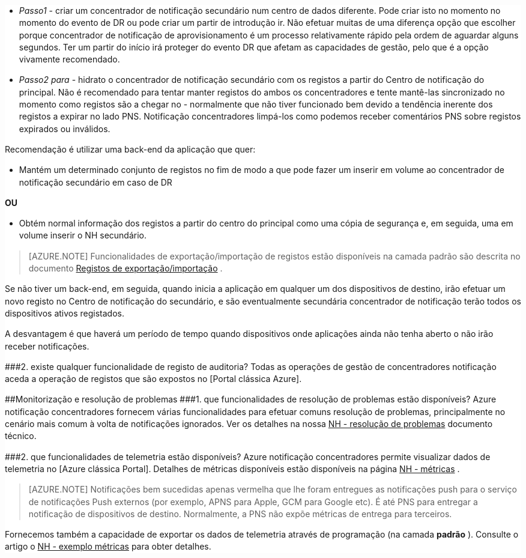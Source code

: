 - *Passo1* - criar um concentrador de notificação secundário num centro de dados diferente. Pode criar isto no momento no momento do evento de DR ou pode criar um partir de introdução ir. Não efetuar muitas de uma diferença opção que escolher porque concentrador de notificação de aprovisionamento é um processo relativamente rápido pela ordem de aguardar alguns segundos. Ter um partir do início irá proteger do evento DR que afetam as capacidades de gestão, pelo que é a opção vivamente recomendado.

- *Passo2 para* - hidrato o concentrador de notificação secundário com os registos a partir do Centro de notificação do principal. Não é recomendado para tentar manter registos do ambos os concentradores e tente mantê-las sincronizado no momento como registos são a chegar no - normalmente que não tiver funcionado bem devido a tendência inerente dos registos a expirar no lado PNS. Notificação concentradores limpá-los como podemos receber comentários PNS sobre registos expirados ou inválidos.  

Recomendação é utilizar uma back-end da aplicação que quer:

- Mantém um determinado conjunto de registos no fim de modo a que pode fazer um inserir em volume ao concentrador de notificação secundário em caso de DR

**OU**

- Obtém normal informação dos registos a partir do centro do principal como uma cópia de segurança e, em seguida, uma em volume inserir o NH secundário.

>[AZURE.NOTE] Funcionalidades de exportação/importação de registos estão disponíveis na camada padrão são descrita no documento [Registos de exportação/importação] .

Se não tiver um back-end, em seguida, quando inicia a aplicação em qualquer um dos dispositivos de destino, irão efetuar um novo registo no Centro de notificação do secundário, e são eventualmente secundária concentrador de notificação terão todos os dispositivos ativos registados.

A desvantagem é que haverá um período de tempo quando dispositivos onde aplicações ainda não tenha aberto o não irão receber notificações.

###<a name="2---is-there-any-audit-log-capability"></a>2. existe qualquer funcionalidade de registo de auditoria?
Todas as operações de gestão de concentradores notificação aceda a operação de registos que são expostos no [Portal clássica Azure].

##<a name="monitoring--troubleshooting"></a>Monitorização e resolução de problemas
###<a name="1---what-troubleshooting-capabilities-are-available"></a>1. que funcionalidades de resolução de problemas estão disponíveis?
Azure notificação concentradores fornecem várias funcionalidades para efetuar comuns resolução de problemas, principalmente no cenário mais comum à volta de notificações ignorados. Ver os detalhes na nossa [NH - resolução de problemas] documento técnico.

###<a name="2---what-telemetry-features-are-available"></a>2. que funcionalidades de telemetria estão disponíveis?
Azure notificação concentradores permite visualizar dados de telemetria no [Azure clássica Portal]. Detalhes de métricas disponíveis estão disponíveis na página [NH - métricas] .

>[AZURE.NOTE] Notificações bem sucedidas apenas vermelha que lhe foram entregues as notificações push para o serviço de notificações Push externos (por exemplo, APNS para Apple, GCM para Google etc). É até PNS para entregar a notificação de dispositivos de destino. Normalmente, a PNS não expõe métricas de entrega para terceiros.  

Fornecemos também a capacidade de exportar os dados de telemetria através de programação (na camada **padrão** ). Consulte o artigo o [NH - exemplo métricas] para obter detalhes.


[Azure Portal clássico]: https://manage.windowsazure.com
[Notificação concentradores preços]: http://azure.microsoft.com/pricing/details/notification-hubs/
[Notificação concentradores SLA]: http://azure.microsoft.com/support/legal/sla/
[CaseStudy - Sochi]: https://customers.microsoft.com/Pages/CustomerStory.aspx?recid=7942
[CaseStudy - Skanska]: https://customers.microsoft.com/Pages/CustomerStory.aspx?recid=5847
[CaseStudy - horas de Seattle]: https://customers.microsoft.com/Pages/CustomerStory.aspx?recid=8354
[CaseStudy - Mural.ly]: https://customers.microsoft.com/Pages/CustomerStory.aspx?recid=11592
[CaseStudy - 7Digital]: https://customers.microsoft.com/Pages/CustomerStory.aspx?recid=3684
[NH - REST APIs]: https://msdn.microsoft.com/library/azure/dn530746.aspx
[NH - tutoriais de introdução]: http://azure.microsoft.com/documentation/articles/notification-hubs-ios-get-started/
[Tutorial de aplicações do Chrome]: http://azure.microsoft.com/documentation/articles/notification-hubs-chrome-get-started/
[Mobile Services Pricing]: http://azure.microsoft.com/pricing/details/mobile-services/
[Orientação do registo de back-end]: https://msdn.microsoft.com/library/azure/dn743807.aspx
[Orientação do registo de back-end - 2]: https://msdn.microsoft.com/library/azure/dn530747.aspx
[Modelo de segurança NH]: https://msdn.microsoft.com/library/azure/dn495373.aspx
[NH - tutorial Push seguro]: http://azure.microsoft.com/documentation/articles/notification-hubs-aspnet-backend-ios-secure-push/
[NH - resolução de problemas]: http://azure.microsoft.com/documentation/articles/notification-hubs-diagnosing/
[NH - métricas]: https://msdn.microsoft.com/library/dn458822.aspx
[NH - exemplo métricas]: https://github.com/Azure/azure-notificationhubs-samples/tree/master/FetchNHTelemetryInExcel
[Registos de exportação/importação]: https://msdn.microsoft.com/library/dn790624.aspx
[Azure Portal]: https://portal.azure.com
[amostras concluídas]: https://github.com/Azure/azure-notificationhubs-samples
[Aplicações móveis Azure]: https://azure.microsoft.com/en-us/services/app-service/mobile/
[Aplicação de serviço de preços]: https://azure.microsoft.com/en-us/pricing/details/app-service/